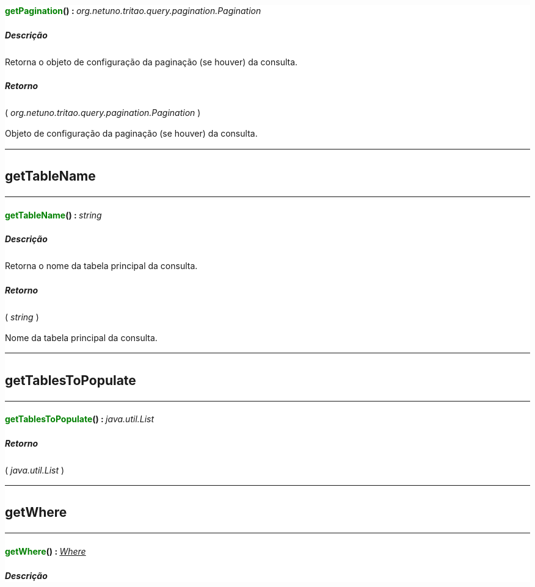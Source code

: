 
#### <span style="color: #008000">getPagination</span>() : <span style="font-weight: normal; font-style: italic;">org.netuno.tritao.query.pagination.Pagination</span>
##### Descrição

Retorna o objeto de configuração da paginação (se houver) da consulta.

##### Retorno

( _org.netuno.tritao.query.pagination.Pagination_ )

Objeto de configuração da paginação (se houver) da consulta.

---

## getTableName

---

#### <span style="color: #008000">getTableName</span>() : <span style="font-weight: normal; font-style: italic;">string</span>
##### Descrição

Retorna o nome da tabela principal da consulta.

##### Retorno

( _string_ )

Nome da tabela principal da consulta.

---

## getTablesToPopulate

---

#### <span style="color: #008000">getTablesToPopulate</span>() : <span style="font-weight: normal; font-style: italic;">java.util.List</span>
##### Retorno

( _java.util.List_ )


---

## getWhere

---

#### <span style="color: #008000">getWhere</span>() : <span style="font-weight: normal; font-style: italic;">[Where](../../objects/Where)</span>
##### Descrição
